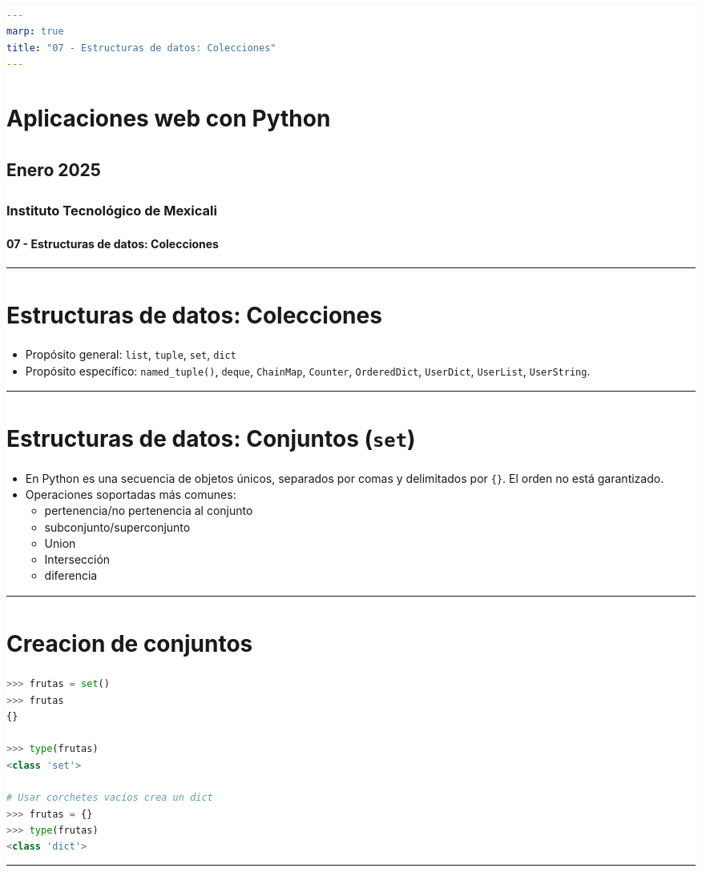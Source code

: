 ```yaml
---
marp: true
title: "07 - Estructuras de datos: Colecciones"
---
```


# Aplicaciones web con Python

## Enero 2025

### Instituto Tecnológico de Mexicali

#### 07 - Estructuras de datos: **Colecciones**

---


# Estructuras de datos: Colecciones

- Propósito general: `list`, `tuple`, `set`, `dict`
- Propósito específico: `named_tuple()`, `deque`, `ChainMap`, `Counter`, `OrderedDict`, `UserDict`, `UserList`, `UserString`.



---

# Estructuras de datos: Conjuntos (`set`)

- En Python es una secuencia de objetos únicos, separados por comas y delimitados por `{}`. El orden no está garantizado.
- Operaciones soportadas más comunes:
  - pertenencia/no pertenencia al conjunto
  - subconjunto/superconjunto
  - Union
  - Intersección
  - diferencia

---

# Creacion de conjuntos

```python
>>> frutas = set()
>>> frutas
{}

>>> type(frutas)
<class 'set'>

# Usar corchetes vacíos crea un dict
>>> frutas = {}
>>> type(frutas)
<class 'dict'>
```

---
